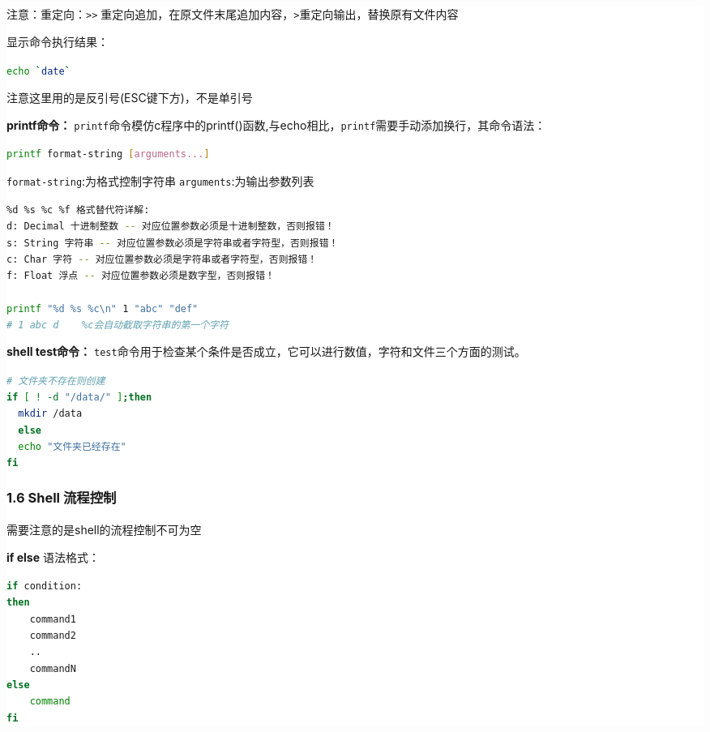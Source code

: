 注意：重定向：`>>` 重定向追加，在原文件末尾追加内容，`>`重定向输出，替换原有文件内容

显示命令执行结果：

```bash
echo `date`
```

注意这里用的是反引号(ESC键下方)，不是单引号

**printf命令：**
`printf`命令模仿c程序中的printf()函数,与echo相比，`printf`需要手动添加换行，其命令语法：

```bash
printf format-string [arguments...]
```

`format-string`:为格式控制字符串
`arguments`:为输出参数列表

```bash
%d %s %c %f 格式替代符详解:
d: Decimal 十进制整数 -- 对应位置参数必须是十进制整数，否则报错！
s: String 字符串 -- 对应位置参数必须是字符串或者字符型，否则报错！
c: Char 字符 -- 对应位置参数必须是字符串或者字符型，否则报错！
f: Float 浮点 -- 对应位置参数必须是数字型，否则报错！

printf "%d %s %c\n" 1 "abc" "def"
# 1 abc d    %c会自动截取字符串的第一个字符
```

**shell test命令：**
`test`命令用于检查某个条件是否成立，它可以进行数值，字符和文件三个方面的测试。

```bash
# 文件夹不存在则创建
if [ ! -d "/data/" ];then
  mkdir /data
  else
  echo "文件夹已经存在"
fi
```



### 1.6 Shell 流程控制

需要注意的是shell的流程控制不可为空

**if else**
语法格式：

```bash
if condition:
then
	command1
	command2
	..
	commandN
else
	command
fi
```
